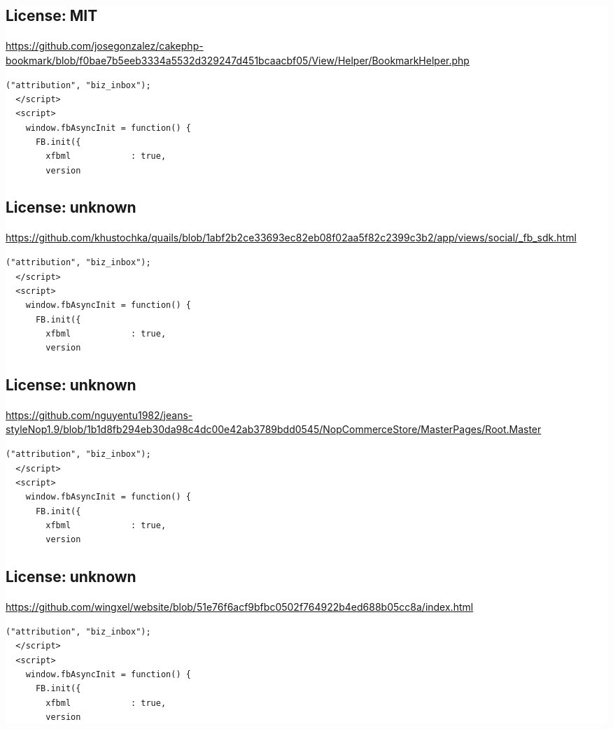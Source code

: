 
## License: MIT
https://github.com/josegonzalez/cakephp-bookmark/blob/f0bae7b5eeb3334a5532d329247d451bcaacbf05/View/Helper/BookmarkHelper.php

```
("attribution", "biz_inbox");
  </script>
  <script>
    window.fbAsyncInit = function() {
      FB.init({
        xfbml            : true,
        version         
```


## License: unknown
https://github.com/khustochka/quails/blob/1abf2b2ce33693ec82eb08f02aa5f82c2399c3b2/app/views/social/_fb_sdk.html

```
("attribution", "biz_inbox");
  </script>
  <script>
    window.fbAsyncInit = function() {
      FB.init({
        xfbml            : true,
        version         
```


## License: unknown
https://github.com/nguyentu1982/jeans-styleNop1.9/blob/1b1d8fb294eb30da98c4dc00e42ab3789bdd0545/NopCommerceStore/MasterPages/Root.Master

```
("attribution", "biz_inbox");
  </script>
  <script>
    window.fbAsyncInit = function() {
      FB.init({
        xfbml            : true,
        version         
```


## License: unknown
https://github.com/wingxel/website/blob/51e76f6acf9bfbc0502f764922b4ed688b05cc8a/index.html

```
("attribution", "biz_inbox");
  </script>
  <script>
    window.fbAsyncInit = function() {
      FB.init({
        xfbml            : true,
        version         
```
